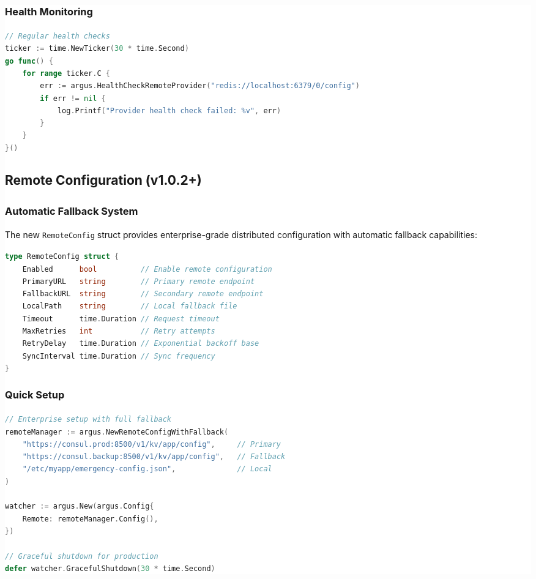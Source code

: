 ### Health Monitoring

```go
// Regular health checks
ticker := time.NewTicker(30 * time.Second)
go func() {
    for range ticker.C {
        err := argus.HealthCheckRemoteProvider("redis://localhost:6379/0/config")
        if err != nil {
            log.Printf("Provider health check failed: %v", err)
        }
    }
}()
```

## Remote Configuration (v1.0.2+)

### Automatic Fallback System

The new `RemoteConfig` struct provides enterprise-grade distributed configuration with automatic fallback capabilities:

```go
type RemoteConfig struct {
    Enabled      bool          // Enable remote configuration
    PrimaryURL   string        // Primary remote endpoint  
    FallbackURL  string        // Secondary remote endpoint
    LocalPath    string        // Local fallback file
    Timeout      time.Duration // Request timeout
    MaxRetries   int           // Retry attempts
    RetryDelay   time.Duration // Exponential backoff base
    SyncInterval time.Duration // Sync frequency
}
```

### Quick Setup

```go
// Enterprise setup with full fallback
remoteManager := argus.NewRemoteConfigWithFallback(
    "https://consul.prod:8500/v1/kv/app/config",     // Primary
    "https://consul.backup:8500/v1/kv/app/config",   // Fallback  
    "/etc/myapp/emergency-config.json",              // Local
)

watcher := argus.New(argus.Config{
    Remote: remoteManager.Config(),
})

// Graceful shutdown for production
defer watcher.GracefulShutdown(30 * time.Second)
```
